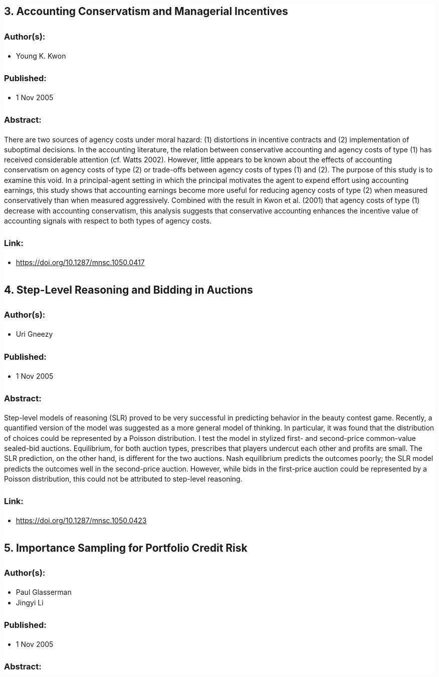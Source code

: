 
## 3. Accounting Conservatism and Managerial Incentives
### Author(s):
- Young K. Kwon
### Published:
- 1 Nov 2005
### Abstract:
There are two sources of agency costs under moral hazard: (1) distortions in incentive contracts and (2) implementation of suboptimal decisions. In the accounting literature, the relation between conservative accounting and agency costs of type (1) has received considerable attention (cf. Watts 2002). However, little appears to be known about the effects of accounting conservatism on agency costs of type (2) or trade-offs between agency costs of types (1) and (2). The purpose of this study is to examine this void. In a principal-agent setting in which the principal motivates the agent to expend effort using accounting earnings, this study shows that accounting earnings become more useful for reducing agency costs of type (2) when measured conservatively than when measured aggressively. Combined with the result in Kwon et al. (2001) that agency costs of type (1) decrease with accounting conservatism, this analysis suggests that conservative accounting enhances the incentive value of accounting signals with respect to both types of agency costs.
### Link:
- https://doi.org/10.1287/mnsc.1050.0417

## 4. Step-Level Reasoning and Bidding in Auctions
### Author(s):
- Uri Gneezy
### Published:
- 1 Nov 2005
### Abstract:
Step-level models of reasoning (SLR) proved to be very successful in predicting behavior in the beauty contest game. Recently, a quantified version of the model was suggested as a more general model of thinking. In particular, it was found that the distribution of choices could be represented by a Poisson distribution. I test the model in stylized first- and second-price common-value sealed-bid auctions. Equilibrium, for both auction types, prescribes that players undercut each other and profits are small. The SLR prediction, on the other hand, is different for the two auctions. Nash equilibrium predicts the outcomes poorly; the SLR model predicts the outcomes well in the second-price auction. However, while bids in the first-price auction could be represented by a Poisson distribution, this could not be attributed to step-level reasoning.
### Link:
- https://doi.org/10.1287/mnsc.1050.0423

## 5. Importance Sampling for Portfolio Credit Risk
### Author(s):
- Paul Glasserman
- Jingyi Li
### Published:
- 1 Nov 2005
### Abstract: